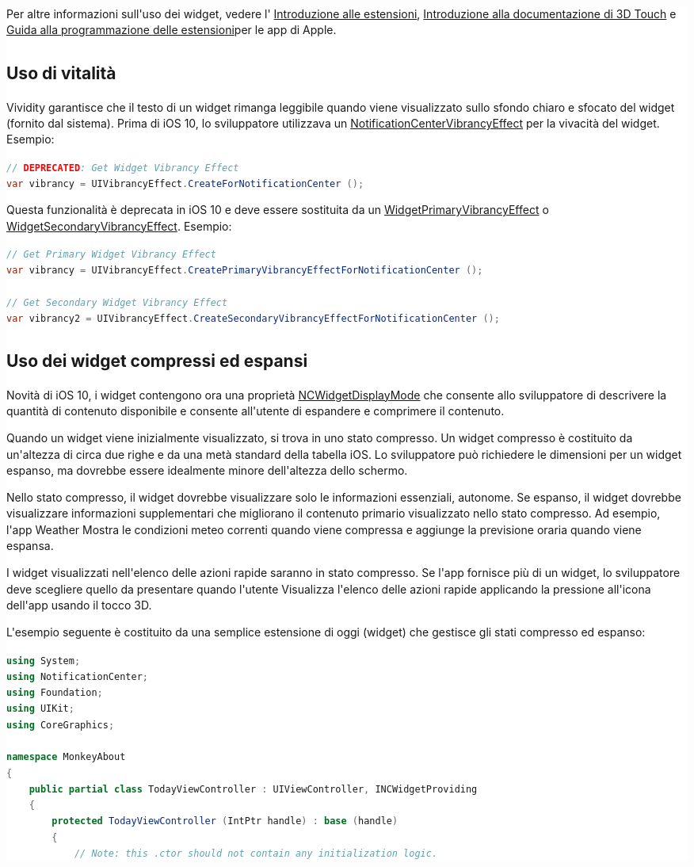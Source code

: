 Per altre informazioni sull'uso dei widget, vedere l' [Introduzione alle estensioni](~/ios/platform/extensions.md), [Introduzione alla documentazione di 3D Touch](~/ios/platform/3d-touch.md) e [Guida alla programmazione delle estensioni](https://developer.apple.com/library/prerelease/content/documentation/General/Conceptual/ExtensibilityPG/index.html)per le app di Apple.

## <a name="working-with-vibrancy"></a>Uso di vitalità

Vividity garantisce che il testo di un widget rimanga leggibile quando viene visualizzato sullo sfondo chiaro e sfocato del widget (fornito dal sistema). Prima di iOS 10, lo sviluppatore utilizzava un [NotificationCenterVibrancyEffect](https://developer.apple.com/reference/uikit/uivibrancyeffect/1613917-notificationcentervibrancyeffect) per la vivacità del widget. Esempio:

```csharp
// DEPRECATED: Get Widget Vibrancy Effect
var vibrancy = UIVibrancyEffect.CreateForNotificationCenter ();
```

Questa funzionalità è deprecata in iOS 10 e deve essere sostituita da un [WidgetPrimaryVibrancyEffect](https://developer.apple.com/reference/uikit/uivibrancyeffect/1771278-widgetprimaryvibrancyeffect) o [WidgetSecondaryVibrancyEffect](https://developer.apple.com/reference/uikit/uivibrancyeffect/1771277-widgetsecondaryvibrancyeffect). Esempio:

```csharp
// Get Primary Widget Vibrancy Effect
var vibrancy = UIVibrancyEffect.CreatePrimaryVibrancyEffectForNotificationCenter ();

// Get Secondary Widget Vibrancy Effect
var vibrancy2 = UIVibrancyEffect.CreateSecondaryVibrancyEffectForNotificationCenter ();
```

## <a name="working-with-collapsed-and-expanded-widgets"></a>Uso dei widget compressi ed espansi

Novità di iOS 10, i widget contengono ora una proprietà [NCWidgetDisplayMode](https://developer.apple.com/reference/notificationcenter/ncwidgetdisplaymode) che consente allo sviluppatore di descrivere la quantità di contenuto disponibile e consente all'utente di espandere e comprimere il contenuto.

Quando un widget viene inizialmente visualizzato, si trova in uno stato compresso. Un widget compresso è costituito da un'altezza di circa due righe e da una metà standard della tabella iOS. Lo sviluppatore può richiedere le dimensioni per un widget espanso, ma dovrebbe essere idealmente minore dell'altezza dello schermo.

Nello stato compresso, il widget dovrebbe visualizzare solo le informazioni essenziali, autonome. Se espanso, il widget dovrebbe visualizzare informazioni supplementari che migliorano il contenuto primario visualizzato nello stato compresso. Ad esempio, l'app Weather Mostra le condizioni meteo correnti quando viene compressa e aggiunge la previsione oraria quando viene espansa.

I widget visualizzati nell'elenco delle azioni rapide saranno in stato compresso. Se l'app fornisce più di un widget, lo sviluppatore deve scegliere quello da presentare quando l'utente Visualizza l'elenco delle azioni rapide applicando la pressione all'icona dell'app usando il tocco 3D.

L'esempio seguente è costituito da una semplice estensione di oggi (widget) che gestisce gli stati compresso ed espanso:

```csharp
using System;
using NotificationCenter;
using Foundation;
using UIKit;
using CoreGraphics;

namespace MonkeyAbout
{
    public partial class TodayViewController : UIViewController, INCWidgetProviding
    {
        protected TodayViewController (IntPtr handle) : base (handle)
        {
            // Note: this .ctor should not contain any initialization logic.
```